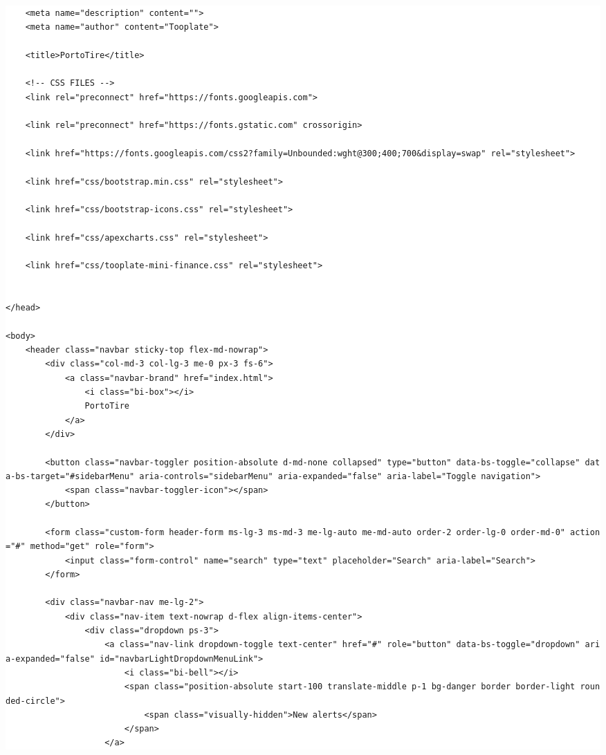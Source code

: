 <!doctype html>
<html lang="en">
    <head>
        <meta charset="utf-8">
        <meta name="viewport" content="width=device-width, initial-scale=1">

        <meta name="description" content="">
        <meta name="author" content="Tooplate">

        <title>PortoTire</title>

        <!-- CSS FILES -->      
        <link rel="preconnect" href="https://fonts.googleapis.com">
        
        <link rel="preconnect" href="https://fonts.gstatic.com" crossorigin>

        <link href="https://fonts.googleapis.com/css2?family=Unbounded:wght@300;400;700&display=swap" rel="stylesheet">

        <link href="css/bootstrap.min.css" rel="stylesheet">

        <link href="css/bootstrap-icons.css" rel="stylesheet">

        <link href="css/apexcharts.css" rel="stylesheet">

        <link href="css/tooplate-mini-finance.css" rel="stylesheet">


    </head>
    
    <body>
        <header class="navbar sticky-top flex-md-nowrap">
            <div class="col-md-3 col-lg-3 me-0 px-3 fs-6">
                <a class="navbar-brand" href="index.html">
                    <i class="bi-box"></i>
                    PortoTire
                </a>
            </div>

            <button class="navbar-toggler position-absolute d-md-none collapsed" type="button" data-bs-toggle="collapse" data-bs-target="#sidebarMenu" aria-controls="sidebarMenu" aria-expanded="false" aria-label="Toggle navigation">
                <span class="navbar-toggler-icon"></span>
            </button>

            <form class="custom-form header-form ms-lg-3 ms-md-3 me-lg-auto me-md-auto order-2 order-lg-0 order-md-0" action="#" method="get" role="form">
                <input class="form-control" name="search" type="text" placeholder="Search" aria-label="Search">
            </form>

            <div class="navbar-nav me-lg-2">
                <div class="nav-item text-nowrap d-flex align-items-center">
                    <div class="dropdown ps-3">
                        <a class="nav-link dropdown-toggle text-center" href="#" role="button" data-bs-toggle="dropdown" aria-expanded="false" id="navbarLightDropdownMenuLink">
                            <i class="bi-bell"></i>
                            <span class="position-absolute start-100 translate-middle p-1 bg-danger border border-light rounded-circle">
                                <span class="visually-hidden">New alerts</span>
                            </span>
                        </a>
